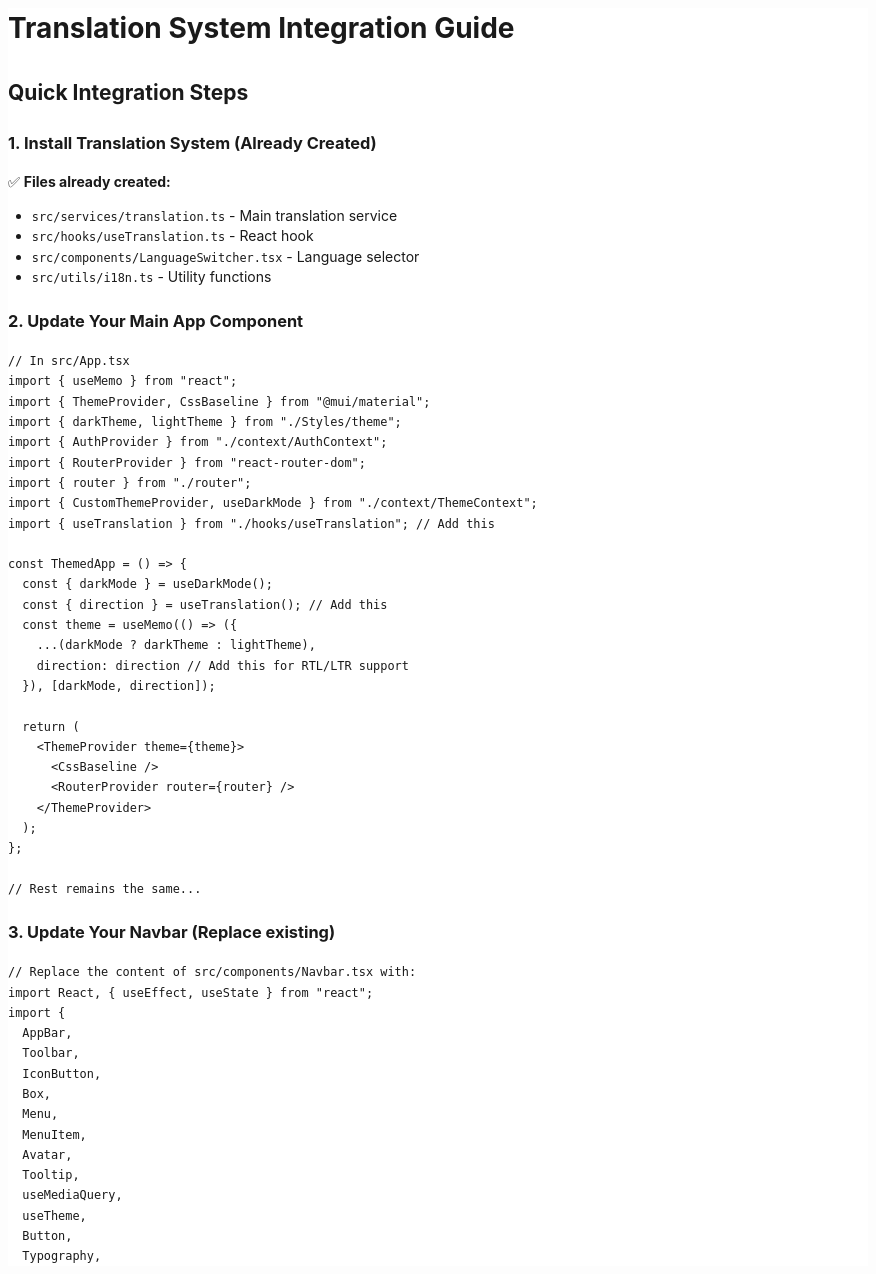 # Translation System Integration Guide

## Quick Integration Steps

### 1. Install Translation System (Already Created)

✅ **Files already created:**
- `src/services/translation.ts` - Main translation service
- `src/hooks/useTranslation.ts` - React hook
- `src/components/LanguageSwitcher.tsx` - Language selector
- `src/utils/i18n.ts` - Utility functions

### 2. Update Your Main App Component

```tsx
// In src/App.tsx
import { useMemo } from "react";
import { ThemeProvider, CssBaseline } from "@mui/material";
import { darkTheme, lightTheme } from "./Styles/theme";
import { AuthProvider } from "./context/AuthContext";
import { RouterProvider } from "react-router-dom";
import { router } from "./router";
import { CustomThemeProvider, useDarkMode } from "./context/ThemeContext";
import { useTranslation } from "./hooks/useTranslation"; // Add this

const ThemedApp = () => {
  const { darkMode } = useDarkMode();
  const { direction } = useTranslation(); // Add this
  const theme = useMemo(() => ({
    ...(darkMode ? darkTheme : lightTheme),
    direction: direction // Add this for RTL/LTR support
  }), [darkMode, direction]);

  return (
    <ThemeProvider theme={theme}>
      <CssBaseline />
      <RouterProvider router={router} />
    </ThemeProvider>
  );
};

// Rest remains the same...
```

### 3. Update Your Navbar (Replace existing)

```tsx
// Replace the content of src/components/Navbar.tsx with:
import React, { useEffect, useState } from "react";
import {
  AppBar,
  Toolbar,
  IconButton,
  Box,
  Menu,
  MenuItem,
  Avatar,
  Tooltip,
  useMediaQuery,
  useTheme,
  Button,
  Typography,
```